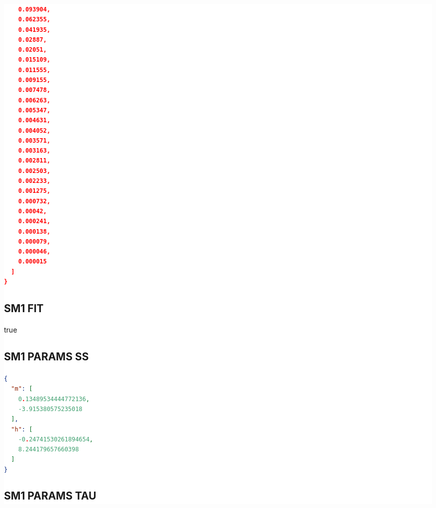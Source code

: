 ```json
    0.093904,
    0.062355,
    0.041935,
    0.02887,
    0.02051,
    0.015109,
    0.011555,
    0.009155,
    0.007478,
    0.006263,
    0.005347,
    0.004631,
    0.004052,
    0.003571,
    0.003163,
    0.002811,
    0.002503,
    0.002233,
    0.001275,
    0.000732,
    0.00042,
    0.000241,
    0.000138,
    0.000079,
    0.000046,
    0.000015
  ]
}
```

## SM1 FIT

true

## SM1 PARAMS SS

```json
{
  "m": [
    0.13489534444772136,
    -3.915380575235018
  ],
  "h": [
    -0.24741530261894654,
    8.244179657660398
  ]
}
```

## SM1 PARAMS TAU
